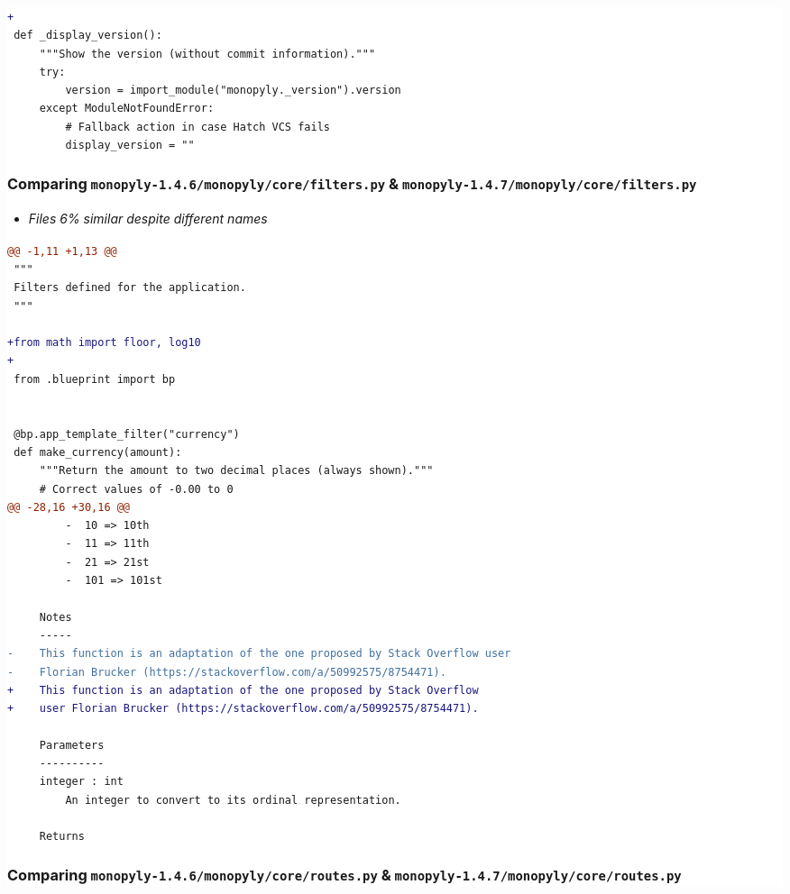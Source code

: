 ```diff
+
 def _display_version():
     """Show the version (without commit information)."""
     try:
         version = import_module("monopyly._version").version
     except ModuleNotFoundError:
         # Fallback action in case Hatch VCS fails
         display_version = ""
```

### Comparing `monopyly-1.4.6/monopyly/core/filters.py` & `monopyly-1.4.7/monopyly/core/filters.py`

 * *Files 6% similar despite different names*

```diff
@@ -1,11 +1,13 @@
 """
 Filters defined for the application.
 """
 
+from math import floor, log10
+
 from .blueprint import bp
 
 
 @bp.app_template_filter("currency")
 def make_currency(amount):
     """Return the amount to two decimal places (always shown)."""
     # Correct values of -0.00 to 0
@@ -28,16 +30,16 @@
         -  10 => 10th
         -  11 => 11th
         -  21 => 21st
         -  101 => 101st
 
     Notes
     -----
-    This function is an adaptation of the one proposed by Stack Overflow user
-    Florian Brucker (https://stackoverflow.com/a/50992575/8754471).
+    This function is an adaptation of the one proposed by Stack Overflow
+    user Florian Brucker (https://stackoverflow.com/a/50992575/8754471).
 
     Parameters
     ----------
     integer : int
         An integer to convert to its ordinal representation.
 
     Returns
```

### Comparing `monopyly-1.4.6/monopyly/core/routes.py` & `monopyly-1.4.7/monopyly/core/routes.py`
